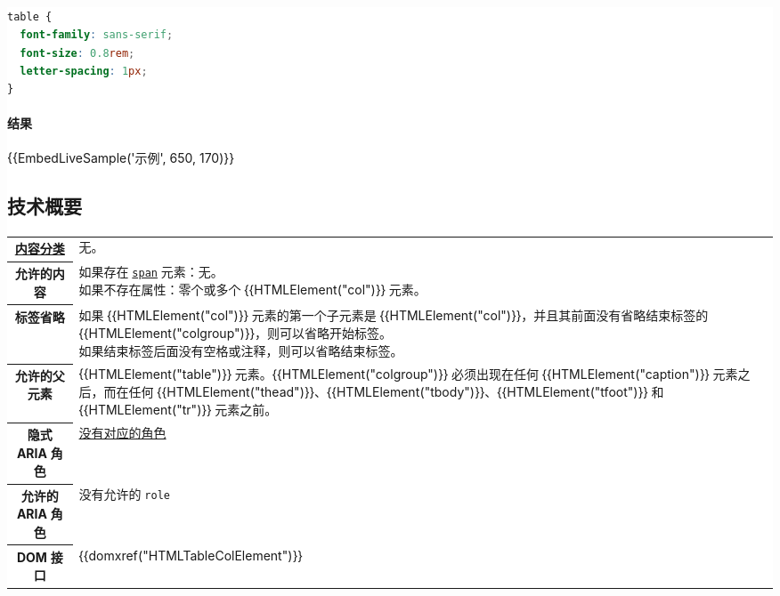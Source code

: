 ```css hidden
table {
  font-family: sans-serif;
  font-size: 0.8rem;
  letter-spacing: 1px;
}
```

#### 结果

{{EmbedLiveSample('示例', 650, 170)}}

## 技术概要

<table class="properties">
  <tbody>
    <tr>
      <th scope="row">
        <a href="/zh-CN/docs/Web/HTML/Content_categories"
          >内容分类</a
        >
      </th>
      <td>无。</td>
    </tr>
    <tr>
      <th scope="row">允许的内容</th>
      <td>如果存在 <a href="#span"><code>span</code></a> 元素：无。<br />如果不存在属性：零个或多个 {{HTMLElement("col")}} 元素。</td>
    </tr>
    <tr>
      <th scope="row">标签省略</th>
      <td>如果 {{HTMLElement("col")}} 元素的第一个子元素是 {{HTMLElement("col")}}，并且其前面没有省略结束标签的 {{HTMLElement("colgroup")}}，则可以省略开始标签。<br />如果结束标签后面没有空格或注释，则可以省略结束标签。</td>
    </tr>
    <tr>
      <th scope="row">允许的父元素</th>
      <td>
        {{HTMLElement("table")}} 元素。{{HTMLElement("colgroup")}} 必须出现在任何 {{HTMLElement("caption")}} 元素之后，而在任何 {{HTMLElement("thead")}}、{{HTMLElement("tbody")}}、{{HTMLElement("tfoot")}} 和 {{HTMLElement("tr")}} 元素之前。
      </td>
    </tr>
    <tr>
      <th scope="row">隐式 ARIA 角色</th>
      <td>
        <a href="https://www.w3.org/TR/html-aria/#dfn-no-corresponding-role"
          >没有对应的角色</a
        >
      </td>
    </tr>
    <tr>
      <th scope="row">允许的 ARIA 角色</th>
      <td>没有允许的 <code>role</code></td>
    </tr>
    <tr>
      <th scope="row">DOM 接口</th>
      <td>{{domxref("HTMLTableColElement")}}</td>
    </tr>
  </tbody>
</table>
